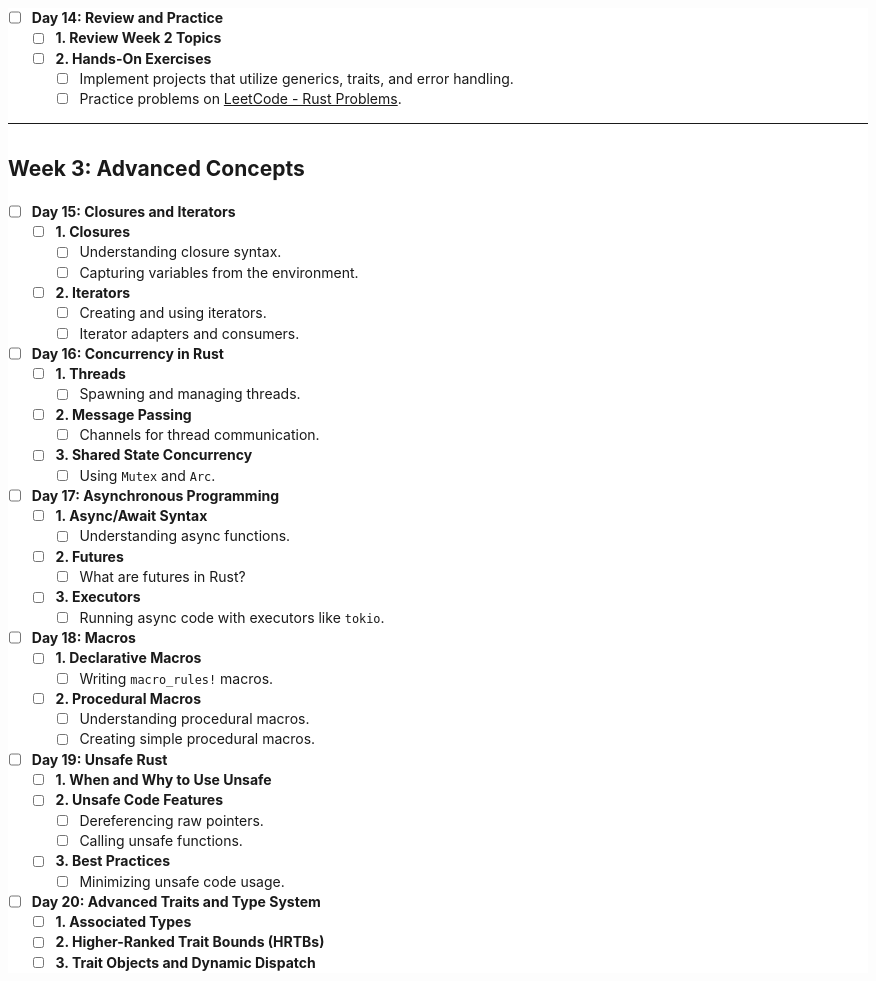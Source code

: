 - [ ] **Day 14: Review and Practice**
  - [ ] **1. Review Week 2 Topics**
  - [ ] **2. Hands-On Exercises**
    - [ ] Implement projects that utilize generics, traits, and error handling.
    - [ ] Practice problems on [LeetCode - Rust Problems](https://leetcode.com/problemset/all/?tag=rust).

---

## **Week 3: Advanced Concepts**

- [ ] **Day 15: Closures and Iterators**
  - [ ] **1. Closures**
    - [ ] Understanding closure syntax.
    - [ ] Capturing variables from the environment.
  - [ ] **2. Iterators**
    - [ ] Creating and using iterators.
    - [ ] Iterator adapters and consumers.

- [ ] **Day 16: Concurrency in Rust**
  - [ ] **1. Threads**
    - [ ] Spawning and managing threads.
  - [ ] **2. Message Passing**
    - [ ] Channels for thread communication.
  - [ ] **3. Shared State Concurrency**
    - [ ] Using `Mutex` and `Arc`.

- [ ] **Day 17: Asynchronous Programming**
  - [ ] **1. Async/Await Syntax**
    - [ ] Understanding async functions.
  - [ ] **2. Futures**
    - [ ] What are futures in Rust?
  - [ ] **3. Executors**
    - [ ] Running async code with executors like `tokio`.

- [ ] **Day 18: Macros**
  - [ ] **1. Declarative Macros**
    - [ ] Writing `macro_rules!` macros.
  - [ ] **2. Procedural Macros**
    - [ ] Understanding procedural macros.
    - [ ] Creating simple procedural macros.

- [ ] **Day 19: Unsafe Rust**
  - [ ] **1. When and Why to Use Unsafe**
  - [ ] **2. Unsafe Code Features**
    - [ ] Dereferencing raw pointers.
    - [ ] Calling unsafe functions.
  - [ ] **3. Best Practices**
    - [ ] Minimizing unsafe code usage.

- [ ] **Day 20: Advanced Traits and Type System**
  - [ ] **1. Associated Types**
  - [ ] **2. Higher-Ranked Trait Bounds (HRTBs)**
  - [ ] **3. Trait Objects and Dynamic Dispatch**
